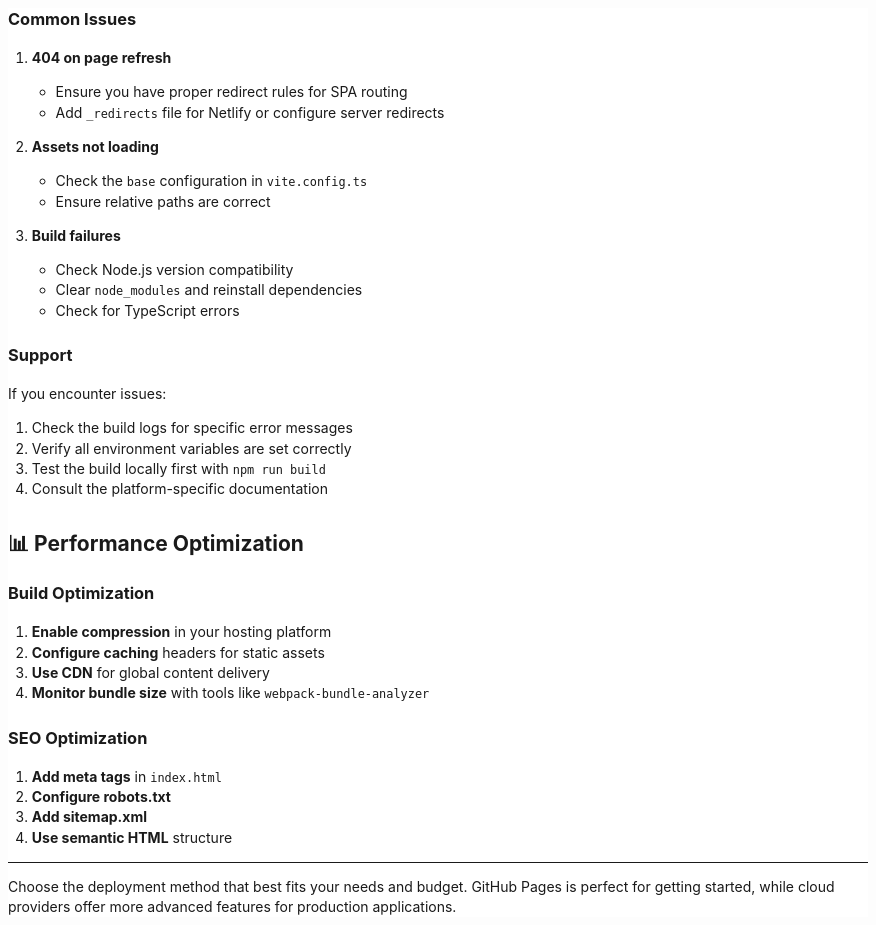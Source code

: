 ### Common Issues

1. **404 on page refresh**
   - Ensure you have proper redirect rules for SPA routing
   - Add `_redirects` file for Netlify or configure server redirects

2. **Assets not loading**
   - Check the `base` configuration in `vite.config.ts`
   - Ensure relative paths are correct

3. **Build failures**
   - Check Node.js version compatibility
   - Clear `node_modules` and reinstall dependencies
   - Check for TypeScript errors

### Support

If you encounter issues:
1. Check the build logs for specific error messages
2. Verify all environment variables are set correctly
3. Test the build locally first with `npm run build`
4. Consult the platform-specific documentation

## 📊 Performance Optimization

### Build Optimization

1. **Enable compression** in your hosting platform
2. **Configure caching** headers for static assets
3. **Use CDN** for global content delivery
4. **Monitor bundle size** with tools like `webpack-bundle-analyzer`

### SEO Optimization

1. **Add meta tags** in `index.html`
2. **Configure robots.txt**
3. **Add sitemap.xml**
4. **Use semantic HTML** structure

---

Choose the deployment method that best fits your needs and budget. GitHub Pages is perfect for getting started, while cloud providers offer more advanced features for production applications.
